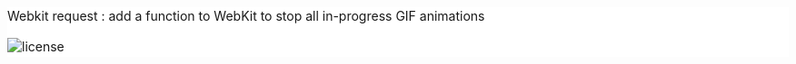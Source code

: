   Webkit request : add a function to WebKit to stop all in-progress GIF animations
 </a>
</p>
<p>
 <img alt="license" src="https://i.creativecommons.org/l/by-nc/4.0/88x31.png"/>
</p>
